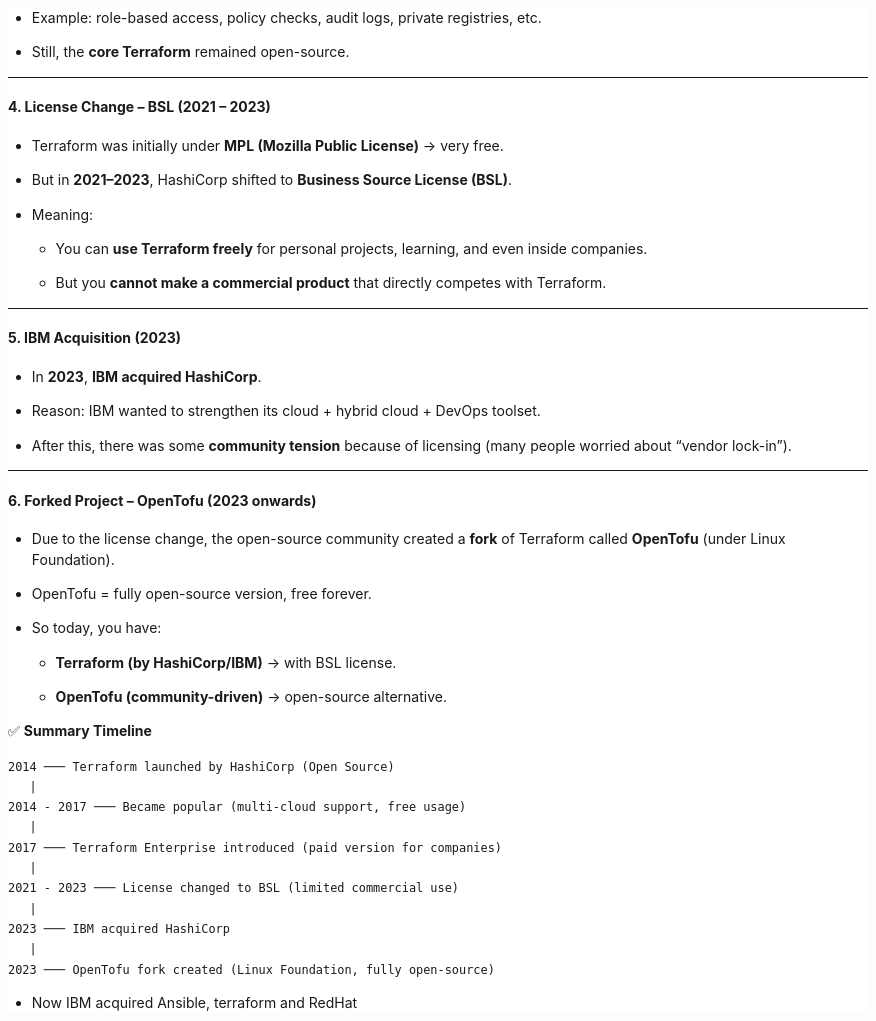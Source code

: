 - Example: role-based access, policy checks, audit logs, private registries, etc.
    
- Still, the **core Terraform** remained open-source.
    

---

#### **4. License Change – BSL (2021 – 2023)**

- Terraform was initially under **MPL (Mozilla Public License)** → very free.
    
- But in **2021–2023**, HashiCorp shifted to **Business Source License (BSL)**.
    
- Meaning:
    
    - You can **use Terraform freely** for personal projects, learning, and even inside companies.
        
    - But you **cannot make a commercial product** that directly competes with Terraform.
        

---

#### **5. IBM Acquisition (2023)**

- In **2023**, **IBM acquired HashiCorp**.
    
- Reason: IBM wanted to strengthen its cloud + hybrid cloud + DevOps toolset.
    
- After this, there was some **community tension** because of licensing (many people worried about “vendor lock-in”).
    

---

#### **6. Forked Project – OpenTofu (2023 onwards)**

- Due to the license change, the open-source community created a **fork** of Terraform called **OpenTofu** (under Linux Foundation).
    
- OpenTofu = fully open-source version, free forever.
    
- So today, you have:
    
    - **Terraform (by HashiCorp/IBM)** → with BSL license.
        
    - **OpenTofu (community-driven)** → open-source alternative.
        

✅ **Summary Timeline**

```
2014 ─── Terraform launched by HashiCorp (Open Source)
   |
2014 - 2017 ─── Became popular (multi-cloud support, free usage)
   |
2017 ─── Terraform Enterprise introduced (paid version for companies)
   |
2021 - 2023 ─── License changed to BSL (limited commercial use)
   |
2023 ─── IBM acquired HashiCorp
   |
2023 ─── OpenTofu fork created (Linux Foundation, fully open-source)

```


- Now IBM acquired Ansible, terraform and RedHat